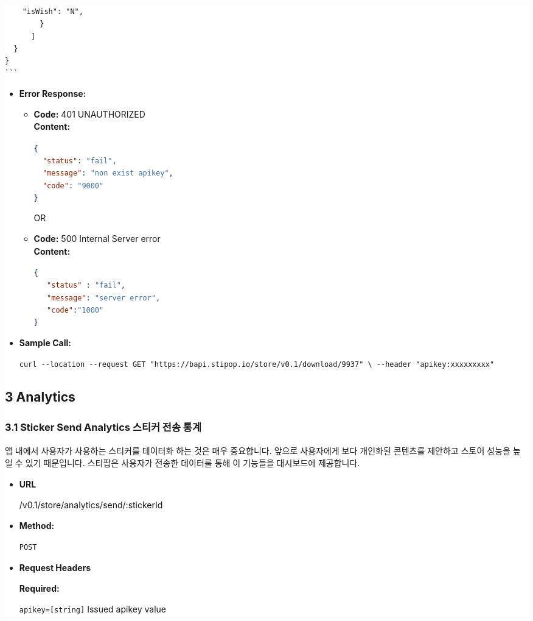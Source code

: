 		"isWish": "N",					
            }
          ]
      }
    }
    ```
 
* **Error Response:**

  * **Code:** 401 UNAUTHORIZED <br />
    **Content:** 
    ```json
    {
      "status": "fail",
      "message": "non exist apikey",
      "code": "9000"
    }
    ```
    OR

  * **Code:** 500 Internal Server error <br />
    **Content:** 
    ```json
    {
       "status" : "fail", 
       "message": "server error", 
       "code":"1000"
    }
    ```

* **Sample Call:**

  ```curl
  curl --location --request GET "https://bapi.stipop.io/store/v0.1/download/9937" \ --header "apikey:xxxxxxxxx"
  ```  

## 3 Analytics
### 3.1 Sticker Send Analytics 스티커 전송 통계

앱 내에서 사용자가 사용하는 스티커를 데이터화 하는 것은 매우 중요합니다. 앞으로 사용자에게 보다 개인화된 콘텐츠를 제안하고 스토어 성능을 높일 수 있기 때문입니다. 스티팝은 사용자가 전송한 데이터를 통해 이 기능들을 대시보드에 제공합니다. 

* **URL**

  /v0.1/store/analytics/send/:stickerId

* **Method:**

  `POST`
  
*  **Request Headers**

   **Required:**
 
   `apikey=[string]` Issued apikey value
